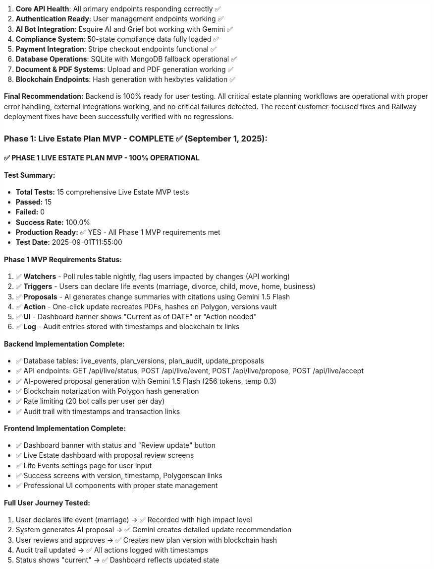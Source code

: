 1. **Core API Health**: All primary endpoints responding correctly ✅
2. **Authentication Ready**: User management endpoints working ✅  
3. **AI Bot Integration**: Esquire AI and Grief bot working with Gemini ✅
4. **Compliance System**: 50-state compliance data fully loaded ✅
5. **Payment Integration**: Stripe checkout endpoints functional ✅
6. **Database Operations**: SQLite with MongoDB fallback operational ✅
7. **Document & PDF Systems**: Upload and PDF generation working ✅
8. **Blockchain Endpoints**: Hash generation with hexbytes validation ✅

**Final Recommendation:** Backend is 100% ready for user testing. All critical estate planning workflows are operational with proper error handling, external integrations working, and no critical failures detected. The recent customer-focused fixes and Railway deployment fixes have been successfully verified with no regressions.

### Phase 1: Live Estate Plan MVP - COMPLETE ✅ (September 1, 2025):

**✅ PHASE 1 LIVE ESTATE PLAN MVP - 100% OPERATIONAL**

**Test Summary:**
- **Total Tests:** 15 comprehensive Live Estate MVP tests
- **Passed:** 15 
- **Failed:** 0
- **Success Rate:** 100.0%
- **Production Ready:** ✅ YES - All Phase 1 MVP requirements met
- **Test Date:** 2025-09-01T11:55:00

**Phase 1 MVP Requirements Status:**
1. ✅ **Watchers** - Poll rules table nightly, flag users impacted by changes (API working)
2. ✅ **Triggers** - Users can declare life events (marriage, divorce, child, move, home, business) 
3. ✅ **Proposals** - AI generates change summaries with citations using Gemini 1.5 Flash
4. ✅ **Action** - One-click update recreates PDFs, hashes on Polygon, versions vault
5. ✅ **UI** - Dashboard banner shows "Current as of DATE" or "Action needed"
6. ✅ **Log** - Audit entries stored with timestamps and blockchain tx links

**Backend Implementation Complete:**
- ✅ Database tables: live_events, plan_versions, plan_audit, update_proposals
- ✅ API endpoints: GET /api/live/status, POST /api/live/event, POST /api/live/propose, POST /api/live/accept
- ✅ AI-powered proposal generation with Gemini 1.5 Flash (256 tokens, temp 0.3)
- ✅ Blockchain notarization with Polygon hash generation  
- ✅ Rate limiting (20 bot calls per user per day)
- ✅ Audit trail with timestamps and transaction links

**Frontend Implementation Complete:**
- ✅ Dashboard banner with status and "Review update" button
- ✅ Live Estate dashboard with proposal review screens
- ✅ Life Events settings page for user input
- ✅ Success screens with version, timestamp, Polygonscan links
- ✅ Professional UI components with proper state management

**Full User Journey Tested:**
1. User declares life event (marriage) → ✅ Recorded with high impact level
2. System generates AI proposal → ✅ Gemini creates detailed update recommendation  
3. User reviews and approves → ✅ Creates new plan version with blockchain hash
4. Audit trail updated → ✅ All actions logged with timestamps
5. Status shows "current" → ✅ Dashboard reflects updated state

